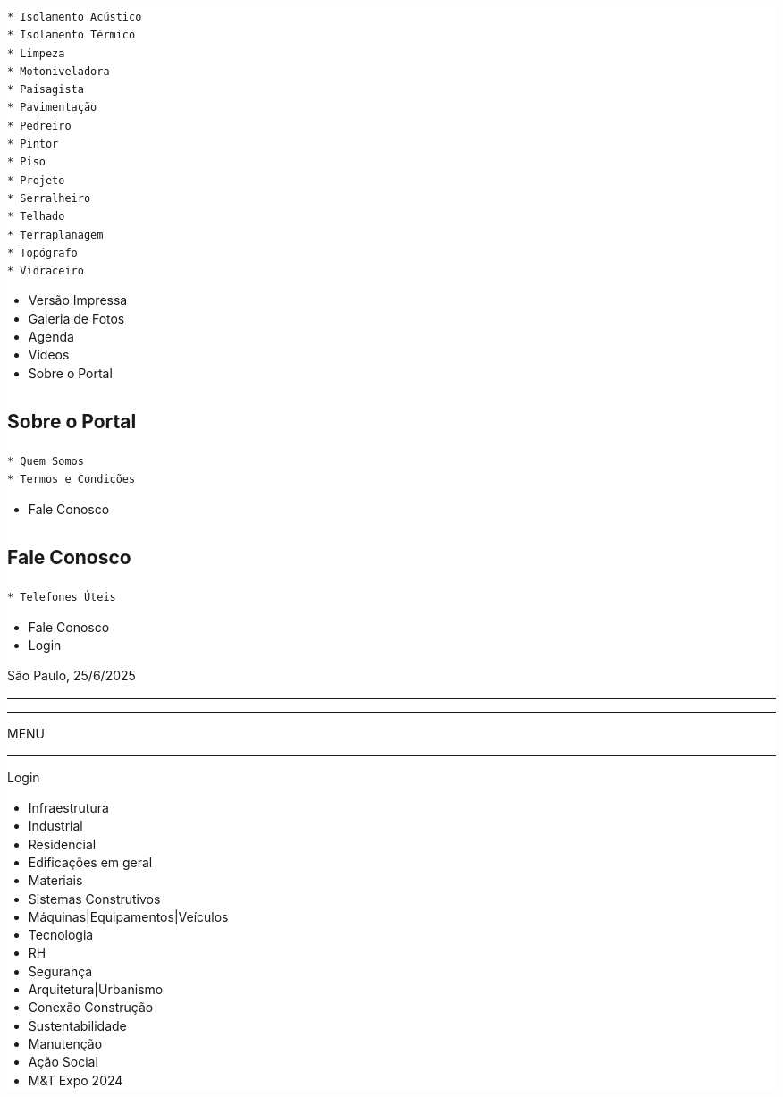     * Isolamento Acústico
    * Isolamento Térmico
    * Limpeza
    * Motoniveladora
    * Paisagista
    * Pavimentação
    * Pedreiro
    * Pintor
    * Piso
    * Projeto
    * Serralheiro
    * Telhado
    * Terraplanagem
    * Topógrafo
    * Vidraceiro
  * Versão Impressa
  * Galeria de Fotos
  * Agenda
  * Vídeos
  * Sobre o Portal
## Sobre o Portal
    * Quem Somos
    * Termos e Condições
  * Fale Conosco
## Fale Conosco
    * Telefones Úteis
  * Fale Conosco
  * Login


São Paulo, 25/6/2025
  *   *   * 

  *   *   *   *   *   *   *   * 

MENU
  *   *   *   *   *   * 

Login
  * Infraestrutura
  * Industrial
  * Residencial
  * Edificações em geral
  * Materiais
  * Sistemas Construtivos
  * Máquinas|Equipamentos|Veículos
  * Tecnologia
  * RH
  * Segurança 
  * Arquitetura|Urbanismo
  * Conexão Construção
  * Sustentabilidade
  * Manutenção
  * Ação Social
  * M&T Expo 2024
